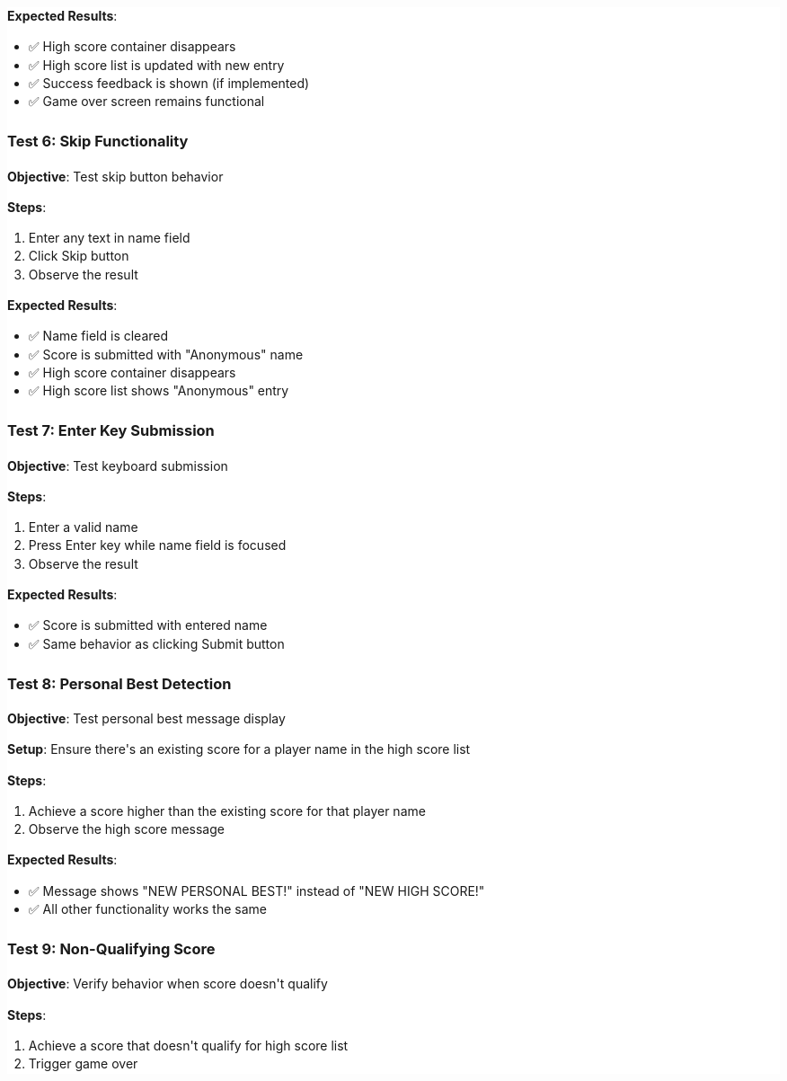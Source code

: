 **Expected Results**:
- ✅ High score container disappears
- ✅ High score list is updated with new entry
- ✅ Success feedback is shown (if implemented)
- ✅ Game over screen remains functional

### Test 6: Skip Functionality

**Objective**: Test skip button behavior

**Steps**:
1. Enter any text in name field
2. Click Skip button
3. Observe the result

**Expected Results**:
- ✅ Name field is cleared
- ✅ Score is submitted with "Anonymous" name
- ✅ High score container disappears
- ✅ High score list shows "Anonymous" entry

### Test 7: Enter Key Submission

**Objective**: Test keyboard submission

**Steps**:
1. Enter a valid name
2. Press Enter key while name field is focused
3. Observe the result

**Expected Results**:
- ✅ Score is submitted with entered name
- ✅ Same behavior as clicking Submit button

### Test 8: Personal Best Detection

**Objective**: Test personal best message display

**Setup**: Ensure there's an existing score for a player name in the high score list

**Steps**:
1. Achieve a score higher than the existing score for that player name
2. Observe the high score message

**Expected Results**:
- ✅ Message shows "NEW PERSONAL BEST!" instead of "NEW HIGH SCORE!"
- ✅ All other functionality works the same

### Test 9: Non-Qualifying Score

**Objective**: Verify behavior when score doesn't qualify

**Steps**:
1. Achieve a score that doesn't qualify for high score list
2. Trigger game over
